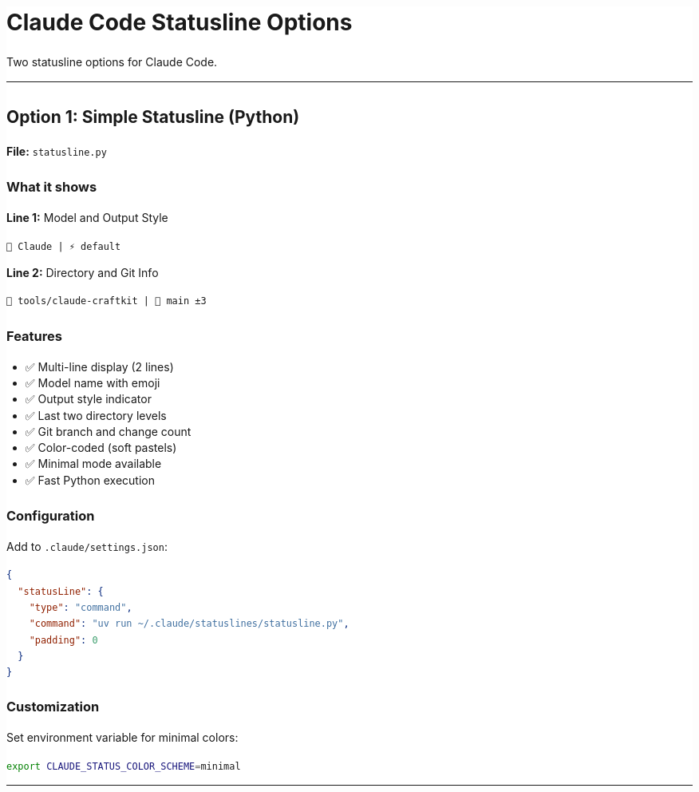 # Claude Code Statusline Options

Two statusline options for Claude Code.

---

## Option 1: Simple Statusline (Python)

**File:** `statusline.py`

### What it shows

**Line 1:** Model and Output Style

```
🧠 Claude | ⚡ default
```

**Line 2:** Directory and Git Info

```
📁 tools/claude-craftkit | 🌿 main ±3
```

### Features

- ✅ Multi-line display (2 lines)
- ✅ Model name with emoji
- ✅ Output style indicator
- ✅ Last two directory levels
- ✅ Git branch and change count
- ✅ Color-coded (soft pastels)
- ✅ Minimal mode available
- ✅ Fast Python execution

### Configuration

Add to `.claude/settings.json`:

```json
{
  "statusLine": {
    "type": "command",
    "command": "uv run ~/.claude/statuslines/statusline.py",
    "padding": 0
  }
}
```

### Customization

Set environment variable for minimal colors:

```bash
export CLAUDE_STATUS_COLOR_SCHEME=minimal
```

---